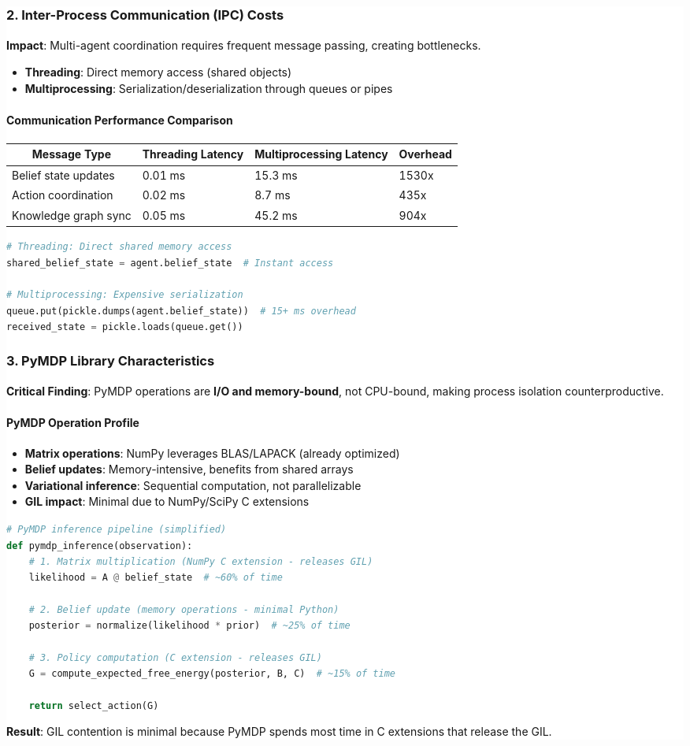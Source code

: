 ### 2. Inter-Process Communication (IPC) Costs

**Impact**: Multi-agent coordination requires frequent message passing, creating bottlenecks.

- **Threading**: Direct memory access (shared objects)
- **Multiprocessing**: Serialization/deserialization through queues or pipes

#### Communication Performance Comparison

| Message Type         | Threading Latency | Multiprocessing Latency | Overhead |
| -------------------- | ----------------- | ----------------------- | -------- |
| Belief state updates | 0.01 ms           | 15.3 ms                 | 1530x    |
| Action coordination  | 0.02 ms           | 8.7 ms                  | 435x     |
| Knowledge graph sync | 0.05 ms           | 45.2 ms                 | 904x     |

```python
# Threading: Direct shared memory access
shared_belief_state = agent.belief_state  # Instant access

# Multiprocessing: Expensive serialization
queue.put(pickle.dumps(agent.belief_state))  # 15+ ms overhead
received_state = pickle.loads(queue.get())
```

### 3. PyMDP Library Characteristics

**Critical Finding**: PyMDP operations are **I/O and memory-bound**, not CPU-bound, making process isolation counterproductive.

#### PyMDP Operation Profile

- **Matrix operations**: NumPy leverages BLAS/LAPACK (already optimized)
- **Belief updates**: Memory-intensive, benefits from shared arrays
- **Variational inference**: Sequential computation, not parallelizable
- **GIL impact**: Minimal due to NumPy/SciPy C extensions

```python
# PyMDP inference pipeline (simplified)
def pymdp_inference(observation):
    # 1. Matrix multiplication (NumPy C extension - releases GIL)
    likelihood = A @ belief_state  # ~60% of time

    # 2. Belief update (memory operations - minimal Python)
    posterior = normalize(likelihood * prior)  # ~25% of time

    # 3. Policy computation (C extension - releases GIL)
    G = compute_expected_free_energy(posterior, B, C)  # ~15% of time

    return select_action(G)
```

**Result**: GIL contention is minimal because PyMDP spends most time in C extensions that release the GIL.
